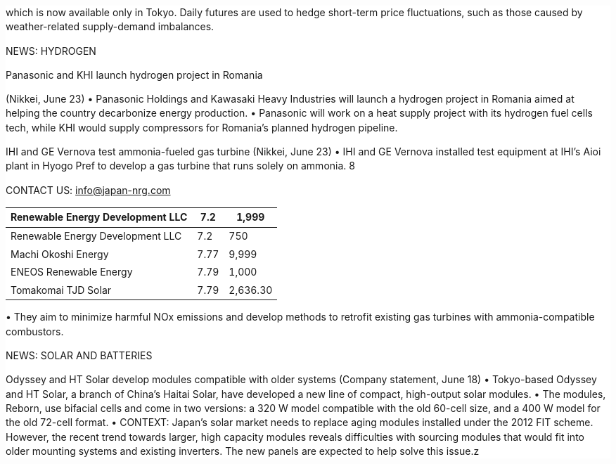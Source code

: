 which is now available only in Tokyo. Daily futures are used to hedge short-term price fluctuations, such as
those caused by weather-related supply-demand imbalances.




NEWS:    HYDROGEN


Panasonic and KHI launch hydrogen project in Romania

(Nikkei, June 23)
•  Panasonic Holdings and Kawasaki Heavy Industries will launch a hydrogen project in Romania
aimed at helping the country decarbonize energy production.
•  Panasonic will work on a heat supply project with its hydrogen fuel cells tech, while KHI would
supply compressors for Romania’s planned hydrogen pipeline.



IHI and GE Vernova test ammonia-fueled gas turbine
(Nikkei, June 23)
•  IHI and GE Vernova installed test equipment at IHI’s Aioi plant in Hyogo Pref to develop a gas
turbine that runs solely on ammonia.
8



CONTACT  US: info@japan-nrg.com

| Renewable Energy Development LLC | 7.2 | 1,999 |
| --- | --- | --- |
| Renewable Energy Development LLC | 7.2 | 750 |
| Machi Okoshi Energy | 7.77 | 9,999 |
| ENEOS Renewable Energy | 7.79 | 1,000 |
| Tomakomai TJD Solar | 7.79 | 2,636.30 |

•  They aim to minimize harmful NOx emissions and develop methods to retrofit existing gas turbines
with ammonia-compatible combustors.



NEWS:    SOLAR     AND   BATTERIES



Odyssey and HT Solar develop modules compatible with older systems
(Company statement, June 18)
•  Tokyo-based Odyssey and HT Solar, a branch of China’s Haitai Solar, have developed a new line of
compact, high-output solar modules.
•  The modules, Reborn, use bifacial cells and come in two versions: a 320 W model compatible with
the old 60-cell size, and a 400 W model for the old 72-cell format.
•  CONTEXT: Japan’s solar market needs to replace aging modules installed under the 2012 FIT scheme.
However, the recent trend towards larger, high capacity modules reveals difficulties with sourcing
modules that would fit into older mounting systems and existing inverters. The new panels are expected
to help solve this issue.z

